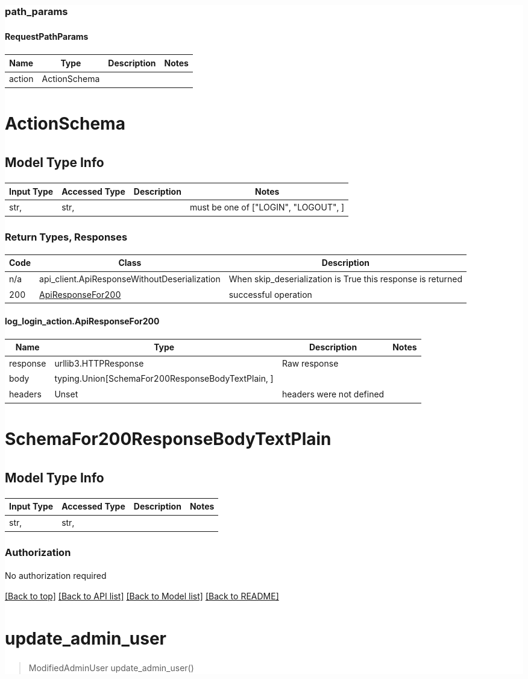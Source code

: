 ### path_params
#### RequestPathParams

Name | Type | Description  | Notes
------------- | ------------- | ------------- | -------------
action | ActionSchema | | 

# ActionSchema

## Model Type Info
Input Type | Accessed Type | Description | Notes
------------ | ------------- | ------------- | -------------
str,  | str,  |  | must be one of ["LOGIN", "LOGOUT", ] 

### Return Types, Responses

Code | Class | Description
------------- | ------------- | -------------
n/a | api_client.ApiResponseWithoutDeserialization | When skip_deserialization is True this response is returned
200 | [ApiResponseFor200](#log_login_action.ApiResponseFor200) | successful operation

#### log_login_action.ApiResponseFor200
Name | Type | Description  | Notes
------------- | ------------- | ------------- | -------------
response | urllib3.HTTPResponse | Raw response |
body | typing.Union[SchemaFor200ResponseBodyTextPlain, ] |  |
headers | Unset | headers were not defined |

# SchemaFor200ResponseBodyTextPlain

## Model Type Info
Input Type | Accessed Type | Description | Notes
------------ | ------------- | ------------- | -------------
str,  | str,  |  | 

### Authorization

No authorization required

[[Back to top]](#__pageTop) [[Back to API list]](../../../README.md#documentation-for-api-endpoints) [[Back to Model list]](../../../README.md#documentation-for-models) [[Back to README]](../../../README.md)

# **update_admin_user**
<a name="update_admin_user"></a>
> ModifiedAdminUser update_admin_user()

